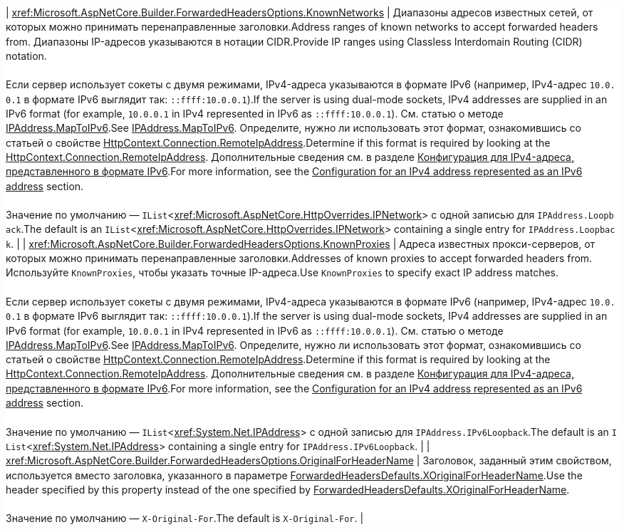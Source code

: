 | <xref:Microsoft.AspNetCore.Builder.ForwardedHeadersOptions.KnownNetworks> | <span data-ttu-id="ba2dc-202">Диапазоны адресов известных сетей, от которых можно принимать перенаправленные заголовки.</span><span class="sxs-lookup"><span data-stu-id="ba2dc-202">Address ranges of known networks to accept forwarded headers from.</span></span> <span data-ttu-id="ba2dc-203">Диапазоны IP-адресов указываются в нотации CIDR.</span><span class="sxs-lookup"><span data-stu-id="ba2dc-203">Provide IP ranges using Classless Interdomain Routing (CIDR) notation.</span></span><br><br><span data-ttu-id="ba2dc-204">Если сервер использует сокеты с двумя режимами, IPv4-адреса указываются в формате IPv6 (например, IPv4-адрес `10.0.0.1` в формате IPv6 выглядит так: `::ffff:10.0.0.1`).</span><span class="sxs-lookup"><span data-stu-id="ba2dc-204">If the server is using dual-mode sockets, IPv4 addresses are supplied in an IPv6 format (for example, `10.0.0.1` in IPv4 represented in IPv6 as `::ffff:10.0.0.1`).</span></span> <span data-ttu-id="ba2dc-205">См. статью о методе [IPAddress.MapToIPv6](xref:System.Net.IPAddress.MapToIPv6*).</span><span class="sxs-lookup"><span data-stu-id="ba2dc-205">See [IPAddress.MapToIPv6](xref:System.Net.IPAddress.MapToIPv6*).</span></span> <span data-ttu-id="ba2dc-206">Определите, нужно ли использовать этот формат, ознакомившись со статьей о свойстве [HttpContext.Connection.RemoteIpAddress](xref:Microsoft.AspNetCore.Http.ConnectionInfo.RemoteIpAddress*).</span><span class="sxs-lookup"><span data-stu-id="ba2dc-206">Determine if this format is required by looking at the [HttpContext.Connection.RemoteIpAddress](xref:Microsoft.AspNetCore.Http.ConnectionInfo.RemoteIpAddress*).</span></span> <span data-ttu-id="ba2dc-207">Дополнительные сведения см. в разделе [Конфигурация для IPv4-адреса, представленного в формате IPv6](#configuration-for-an-ipv4-address-represented-as-an-ipv6-address).</span><span class="sxs-lookup"><span data-stu-id="ba2dc-207">For more information, see the [Configuration for an IPv4 address represented as an IPv6 address](#configuration-for-an-ipv4-address-represented-as-an-ipv6-address) section.</span></span><br><br><span data-ttu-id="ba2dc-208">Значение по умолчанию — `IList`\<<xref:Microsoft.AspNetCore.HttpOverrides.IPNetwork>> с одной записью для `IPAddress.Loopback`.</span><span class="sxs-lookup"><span data-stu-id="ba2dc-208">The default is an `IList`\<<xref:Microsoft.AspNetCore.HttpOverrides.IPNetwork>> containing a single entry for `IPAddress.Loopback`.</span></span> |
| <xref:Microsoft.AspNetCore.Builder.ForwardedHeadersOptions.KnownProxies> | <span data-ttu-id="ba2dc-209">Адреса известных прокси-серверов, от которых можно принимать перенаправленные заголовки.</span><span class="sxs-lookup"><span data-stu-id="ba2dc-209">Addresses of known proxies to accept forwarded headers from.</span></span> <span data-ttu-id="ba2dc-210">Используйте `KnownProxies`, чтобы указать точные IP-адреса.</span><span class="sxs-lookup"><span data-stu-id="ba2dc-210">Use `KnownProxies` to specify exact IP address matches.</span></span><br><br><span data-ttu-id="ba2dc-211">Если сервер использует сокеты с двумя режимами, IPv4-адреса указываются в формате IPv6 (например, IPv4-адрес `10.0.0.1` в формате IPv6 выглядит так: `::ffff:10.0.0.1`).</span><span class="sxs-lookup"><span data-stu-id="ba2dc-211">If the server is using dual-mode sockets, IPv4 addresses are supplied in an IPv6 format (for example, `10.0.0.1` in IPv4 represented in IPv6 as `::ffff:10.0.0.1`).</span></span> <span data-ttu-id="ba2dc-212">См. статью о методе [IPAddress.MapToIPv6](xref:System.Net.IPAddress.MapToIPv6*).</span><span class="sxs-lookup"><span data-stu-id="ba2dc-212">See [IPAddress.MapToIPv6](xref:System.Net.IPAddress.MapToIPv6*).</span></span> <span data-ttu-id="ba2dc-213">Определите, нужно ли использовать этот формат, ознакомившись со статьей о свойстве [HttpContext.Connection.RemoteIpAddress](xref:Microsoft.AspNetCore.Http.ConnectionInfo.RemoteIpAddress*).</span><span class="sxs-lookup"><span data-stu-id="ba2dc-213">Determine if this format is required by looking at the [HttpContext.Connection.RemoteIpAddress](xref:Microsoft.AspNetCore.Http.ConnectionInfo.RemoteIpAddress*).</span></span> <span data-ttu-id="ba2dc-214">Дополнительные сведения см. в разделе [Конфигурация для IPv4-адреса, представленного в формате IPv6](#configuration-for-an-ipv4-address-represented-as-an-ipv6-address).</span><span class="sxs-lookup"><span data-stu-id="ba2dc-214">For more information, see the [Configuration for an IPv4 address represented as an IPv6 address](#configuration-for-an-ipv4-address-represented-as-an-ipv6-address) section.</span></span><br><br><span data-ttu-id="ba2dc-215">Значение по умолчанию — `IList`\<<xref:System.Net.IPAddress>> с одной записью для `IPAddress.IPv6Loopback`.</span><span class="sxs-lookup"><span data-stu-id="ba2dc-215">The default is an `IList`\<<xref:System.Net.IPAddress>> containing a single entry for `IPAddress.IPv6Loopback`.</span></span> |
| <xref:Microsoft.AspNetCore.Builder.ForwardedHeadersOptions.OriginalForHeaderName> | <span data-ttu-id="ba2dc-216">Заголовок, заданный этим свойством, используется вместо заголовка, указанного в параметре [ForwardedHeadersDefaults.XOriginalForHeaderName](xref:Microsoft.AspNetCore.HttpOverrides.ForwardedHeadersDefaults.XOriginalForHeaderName).</span><span class="sxs-lookup"><span data-stu-id="ba2dc-216">Use the header specified by this property instead of the one specified by [ForwardedHeadersDefaults.XOriginalForHeaderName](xref:Microsoft.AspNetCore.HttpOverrides.ForwardedHeadersDefaults.XOriginalForHeaderName).</span></span><br><br><span data-ttu-id="ba2dc-217">Значение по умолчанию — `X-Original-For`.</span><span class="sxs-lookup"><span data-stu-id="ba2dc-217">The default is `X-Original-For`.</span></span> |